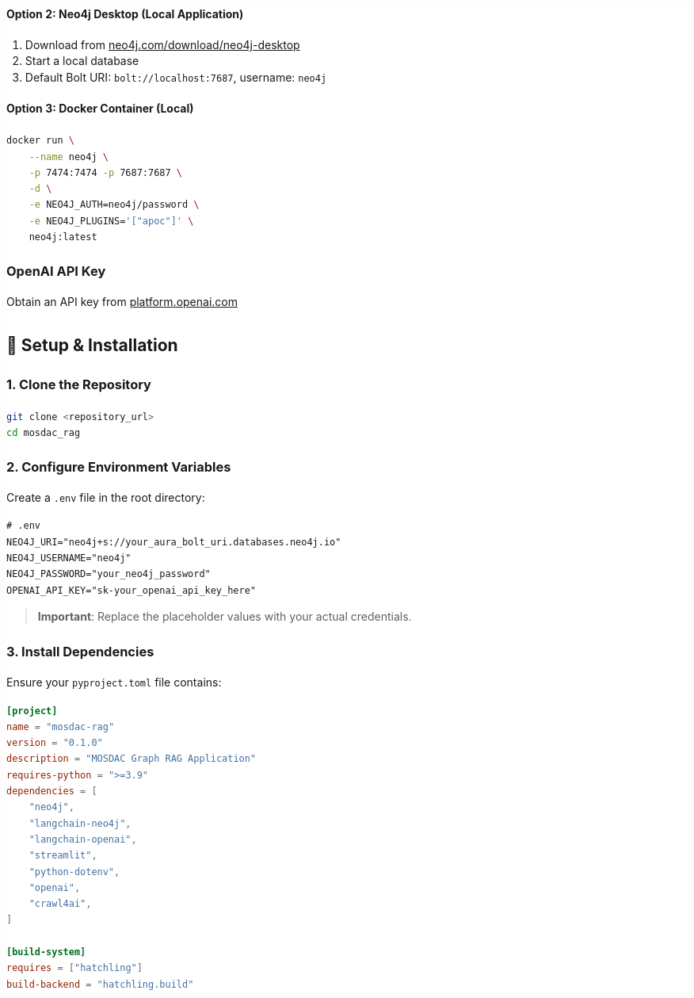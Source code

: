 #### Option 2: Neo4j Desktop (Local Application)
1. Download from [neo4j.com/download/neo4j-desktop](https://neo4j.com/download/neo4j-desktop)
2. Start a local database
3. Default Bolt URI: `bolt://localhost:7687`, username: `neo4j`

#### Option 3: Docker Container (Local)
```bash
docker run \
    --name neo4j \
    -p 7474:7474 -p 7687:7687 \
    -d \
    -e NEO4J_AUTH=neo4j/password \
    -e NEO4J_PLUGINS='["apoc"]' \
    neo4j:latest
```

### OpenAI API Key
Obtain an API key from [platform.openai.com](https://platform.openai.com)

## 🔧 Setup & Installation

### 1. Clone the Repository
```bash
git clone <repository_url>
cd mosdac_rag
```

### 2. Configure Environment Variables
Create a `.env` file in the root directory:

```env
# .env
NEO4J_URI="neo4j+s://your_aura_bolt_uri.databases.neo4j.io"
NEO4J_USERNAME="neo4j"
NEO4J_PASSWORD="your_neo4j_password"
OPENAI_API_KEY="sk-your_openai_api_key_here"
```

> **Important**: Replace the placeholder values with your actual credentials.

### 3. Install Dependencies

Ensure your `pyproject.toml` file contains:

```toml
[project]
name = "mosdac-rag"
version = "0.1.0"
description = "MOSDAC Graph RAG Application"
requires-python = ">=3.9"
dependencies = [
    "neo4j",
    "langchain-neo4j",
    "langchain-openai",
    "streamlit",
    "python-dotenv",
    "openai",
    "crawl4ai",
]

[build-system]
requires = ["hatchling"]
build-backend = "hatchling.build"
```
